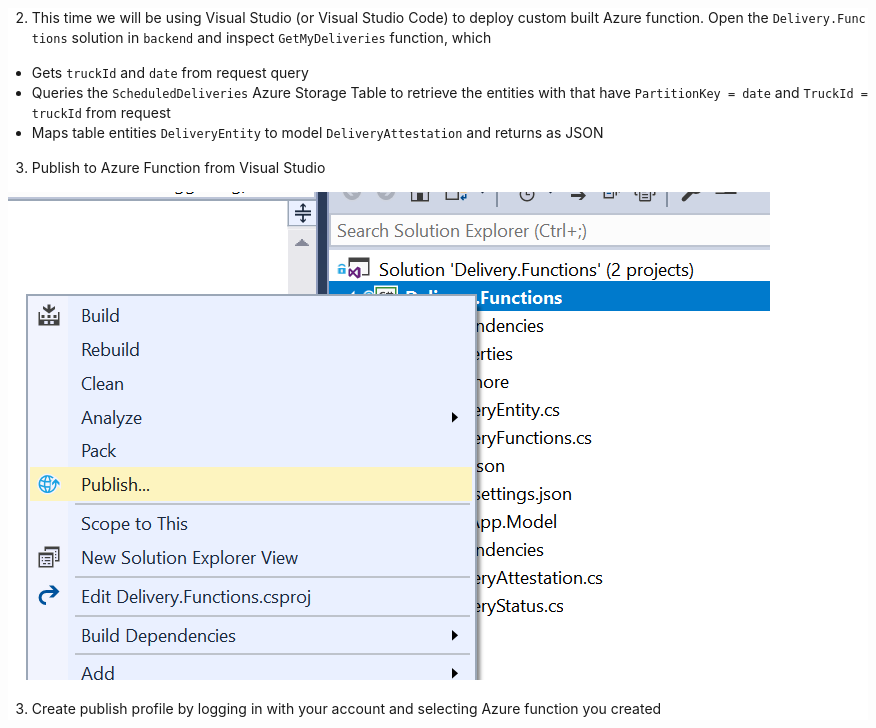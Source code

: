 2. This time we will be using Visual Studio (or Visual Studio Code) to deploy custom built Azure function. Open the `Delivery.Functions` solution in `backend` and inspect `GetMyDeliveries` function, which
- Gets `truckId` and `date` from request query
- Queries the `ScheduledDeliveries` Azure Storage Table to retrieve the entities with that have `PartitionKey = date`  and `TruckId = truckId` from request
- Maps table entities `DeliveryEntity` to model `DeliveryAttestation` and returns as JSON

3. Publish to Azure Function from Visual Studio

![Publish Profile](./resources/func-publish.png)

3. Create publish profile by logging in with your account and selecting Azure function you created
